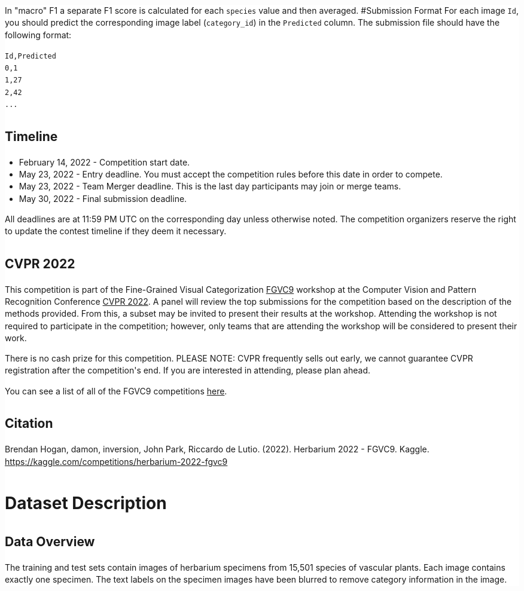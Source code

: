 In "macro" F1 a separate F1 score is calculated for each `species` value and then averaged. #Submission Format For each image `Id`, you should predict the corresponding image label (`category_id`) in the `Predicted` column. The submission file should have the following format:
```
Id,Predicted
0,1
1,27
2,42
...
```

## Timeline

-   February 14, 2022 - Competition start date.
-   May 23, 2022 - Entry deadline. You must accept the competition rules before this date in order to compete.
-   May 23, 2022 - Team Merger deadline. This is the last day participants may join or merge teams.
-   May 30, 2022 - Final submission deadline.

All deadlines are at 11:59 PM UTC on the corresponding day unless otherwise noted. The competition organizers reserve the right to update the contest timeline if they deem it necessary.

## CVPR 2022

This competition is part of the Fine-Grained Visual Categorization [FGVC9](https://sites.google.com/view/fgvc9) workshop at the Computer Vision and Pattern Recognition Conference [CVPR 2022](http://cvpr2022.thecvf.com/). A panel will review the top submissions for the competition based on the description of the methods provided. From this, a subset may be invited to present their results at the workshop. Attending the workshop is not required to participate in the competition; however, only teams that are attending the workshop will be considered to present their work.

There is no cash prize for this competition. PLEASE NOTE: CVPR frequently sells out early, we cannot guarantee CVPR registration after the competition's end. If you are interested in attending, please plan ahead.

You can see a list of all of the FGVC9 competitions [here](https://sites.google.com/view/fgvc9/competitions?authuser=0).

## Citation

Brendan Hogan, damon, inversion, John Park, Riccardo de Lutio. (2022). Herbarium 2022 - FGVC9. Kaggle. https://kaggle.com/competitions/herbarium-2022-fgvc9

# Dataset Description

## Data Overview

The training and test sets contain images of herbarium specimens from 15,501 species of vascular plants. Each image contains exactly one specimen. The text labels on the specimen images have been blurred to remove category information in the image.
